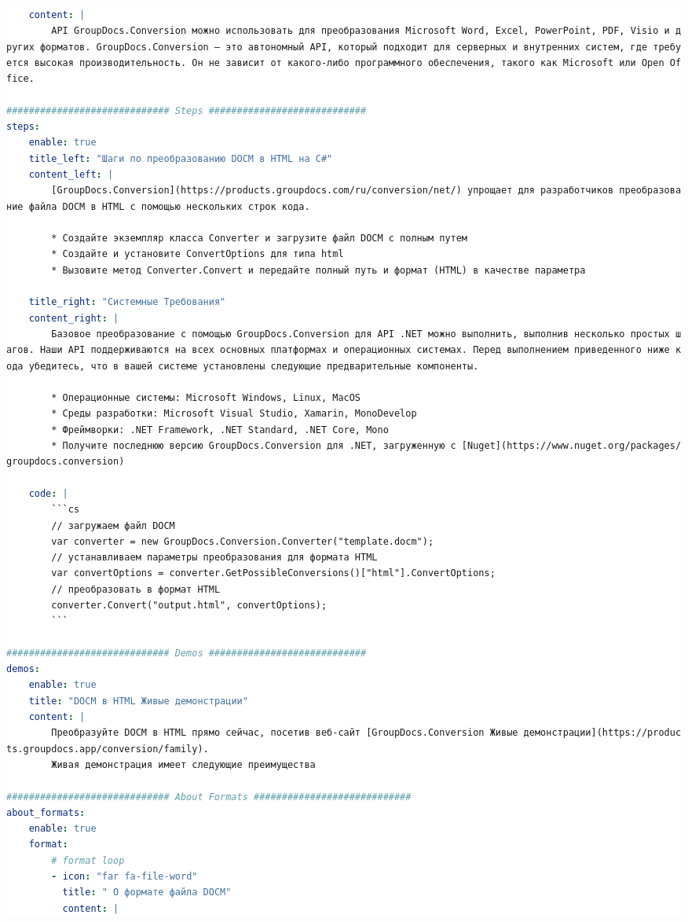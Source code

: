 ```yaml
    content: |
        API GroupDocs.Conversion можно использовать для преобразования Microsoft Word, Excel, PowerPoint, PDF, Visio и других форматов. GroupDocs.Conversion — это автономный API, который подходит для серверных и внутренних систем, где требуется высокая производительность. Он не зависит от какого-либо программного обеспечения, такого как Microsoft или Open Office.

############################# Steps ############################
steps:
    enable: true
    title_left: "Шаги по преобразованию DOCM в HTML на C#"
    content_left: |
        [GroupDocs.Conversion](https://products.groupdocs.com/ru/conversion/net/) упрощает для разработчиков преобразование файла DOCM в HTML с помощью нескольких строк кода.

        * Создайте экземпляр класса Converter и загрузите файл DOCM с полным путем
        * Создайте и установите ConvertOptions для типа html
        * Вызовите метод Converter.Convert и передайте полный путь и формат (HTML) в качестве параметра
        
    title_right: "Системные Требования"
    content_right: |
        Базовое преобразование с помощью GroupDocs.Conversion для API .NET можно выполнить, выполнив несколько простых шагов. Наши API поддерживаются на всех основных платформах и операционных системах. Перед выполнением приведенного ниже кода убедитесь, что в вашей системе установлены следующие предварительные компоненты.

        * Операционные системы: Microsoft Windows, Linux, MacOS
        * Среды разработки: Microsoft Visual Studio, Xamarin, MonoDevelop
        * Фреймворки: .NET Framework, .NET Standard, .NET Core, Mono
        * Получите последнюю версию GroupDocs.Conversion для .NET, загруженную с [Nuget](https://www.nuget.org/packages/groupdocs.conversion)
        
    code: |
        ```cs
        // загружаем файл DOCM
        var converter = new GroupDocs.Conversion.Converter("template.docm");
        // устанавливаем параметры преобразования для формата HTML
        var convertOptions = converter.GetPossibleConversions()["html"].ConvertOptions;
        // преобразовать в формат HTML
        converter.Convert("output.html", convertOptions);
        ```
        
############################# Demos ############################
demos:
    enable: true
    title: "DOCM в HTML Живые демонстрации"
    content: |
        Преобразуйте DOCM в HTML прямо сейчас, посетив веб-сайт [GroupDocs.Conversion Живые демонстрации](https://products.groupdocs.app/conversion/family).
        Живая демонстрация имеет следующие преимущества
        
############################# About Formats ############################
about_formats:
    enable: true
    format:
        # format loop
        - icon: "far fa-file-word"
          title: " О формате файла DOCM"
          content: |
```